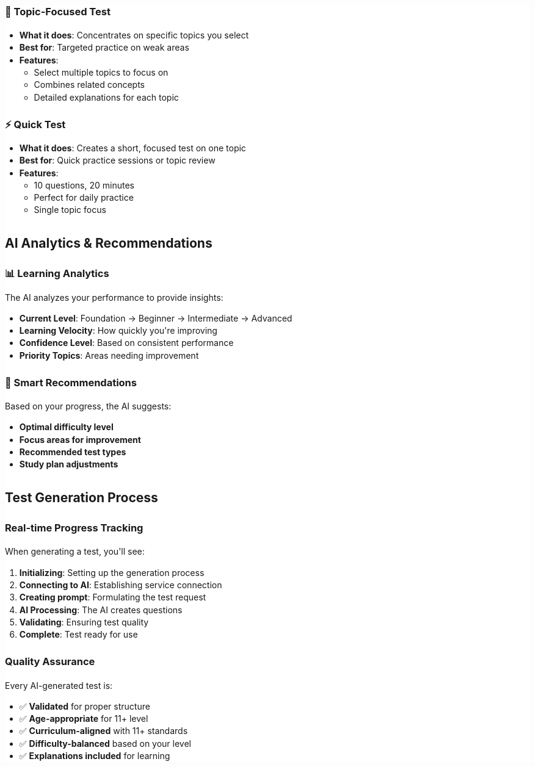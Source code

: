 ### 🎯 Topic-Focused Test
- **What it does**: Concentrates on specific topics you select
- **Best for**: Targeted practice on weak areas
- **Features**:
  - Select multiple topics to focus on
  - Combines related concepts
  - Detailed explanations for each topic

### ⚡ Quick Test
- **What it does**: Creates a short, focused test on one topic
- **Best for**: Quick practice sessions or topic review
- **Features**:
  - 10 questions, 20 minutes
  - Perfect for daily practice
  - Single topic focus

## AI Analytics & Recommendations

### 📊 Learning Analytics
The AI analyzes your performance to provide insights:

- **Current Level**: Foundation → Beginner → Intermediate → Advanced
- **Learning Velocity**: How quickly you're improving
- **Confidence Level**: Based on consistent performance
- **Priority Topics**: Areas needing improvement

### 🎯 Smart Recommendations
Based on your progress, the AI suggests:
- **Optimal difficulty level**
- **Focus areas for improvement**
- **Recommended test types**
- **Study plan adjustments**

## Test Generation Process

### Real-time Progress Tracking
When generating a test, you'll see:
1. **Initializing**: Setting up the generation process
2. **Connecting to AI**: Establishing service connection
3. **Creating prompt**: Formulating the test request
4. **AI Processing**: The AI creates questions
5. **Validating**: Ensuring test quality
6. **Complete**: Test ready for use

### Quality Assurance
Every AI-generated test is:
- ✅ **Validated** for proper structure
- ✅ **Age-appropriate** for 11+ level
- ✅ **Curriculum-aligned** with 11+ standards
- ✅ **Difficulty-balanced** based on your level
- ✅ **Explanations included** for learning

